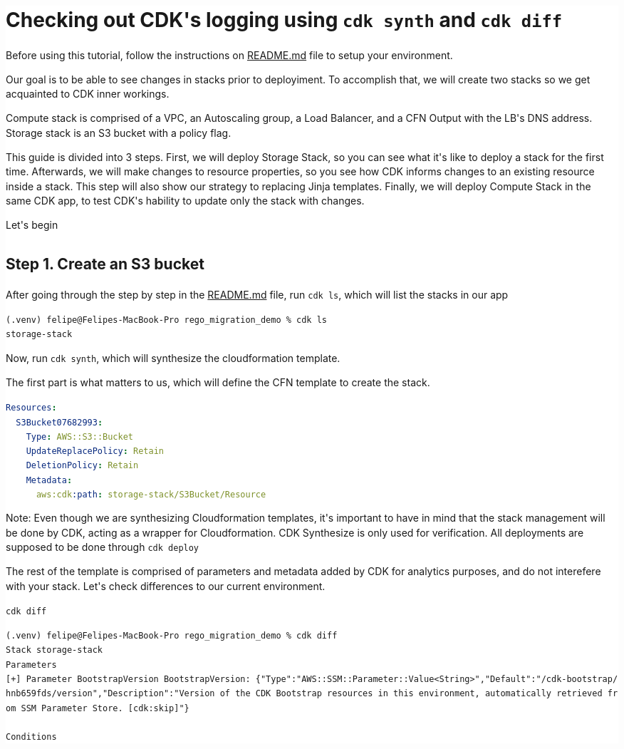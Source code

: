 # Checking out CDK's logging using `cdk synth` and `cdk diff`

Before using this tutorial, follow the instructions on [README.md](/README.md) file to setup your environment.

Our goal is to be able to see changes in stacks prior to deployiment. To accomplish that, we will create two stacks so we get acquainted to CDK inner workings.

Compute stack is comprised of a VPC, an Autoscaling group, a Load Balancer, and a CFN Output with the LB's DNS address.
Storage stack is an S3 bucket with a policy flag.

This guide is divided into 3 steps. First, we will deploy Storage Stack, so you can see what it's like to deploy a stack for the first time. Afterwards, we will make changes to resource properties, so you see how CDK informs changes to an existing resource inside a stack. This step will also show our strategy to replacing Jinja templates.
Finally, we will deploy Compute Stack in the same CDK app, to test CDK's hability to update only the stack with changes.

Let's begin

## Step 1. Create an S3 bucket

After going through the step by step in the [README.md](/README.md) file, run `cdk ls`, which will list the stacks in our app

```
(.venv) felipe@Felipes-MacBook-Pro rego_migration_demo % cdk ls
storage-stack
```

Now, run `cdk synth`, which will synthesize the cloudformation template.

The first part is what matters to us, which will define the CFN template to create the stack.

```yaml
Resources:
  S3Bucket07682993:
    Type: AWS::S3::Bucket
    UpdateReplacePolicy: Retain
    DeletionPolicy: Retain
    Metadata:
      aws:cdk:path: storage-stack/S3Bucket/Resource
```
Note: Even though we are synthesizing Cloudformation templates, it's important to have in mind that the stack management will be done by CDK, acting as a wrapper for Cloudformation. CDK Synthesize is only used for verification. All deployments are supposed to be done through `cdk deploy`

The rest of the template is comprised of parameters and metadata added by CDK for analytics purposes, and do not interefere with your stack. Let's check differences to our current environment.

`cdk diff`

```
(.venv) felipe@Felipes-MacBook-Pro rego_migration_demo % cdk diff
Stack storage-stack
Parameters
[+] Parameter BootstrapVersion BootstrapVersion: {"Type":"AWS::SSM::Parameter::Value<String>","Default":"/cdk-bootstrap/hnb659fds/version","Description":"Version of the CDK Bootstrap resources in this environment, automatically retrieved from SSM Parameter Store. [cdk:skip]"}

Conditions
```